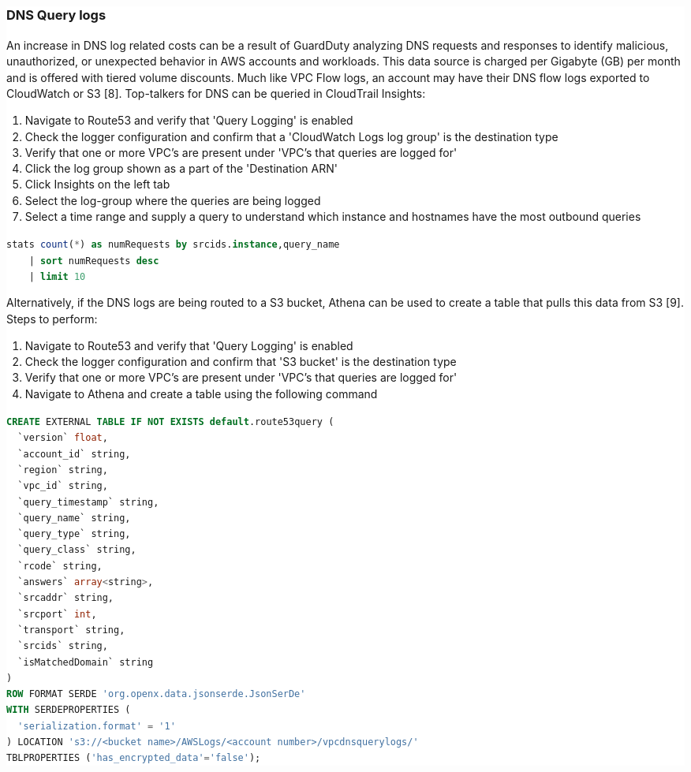 ### DNS Query logs

An increase in DNS log related costs can be a result of GuardDuty analyzing DNS requests and responses to identify malicious, unauthorized, or unexpected behavior in AWS accounts and workloads. This data source is charged per Gigabyte (GB) per month and is offered with tiered volume discounts.
Much like VPC Flow logs, an account may have their DNS flow logs exported to CloudWatch or S3 [8]. Top-talkers for DNS can be queried in CloudTrail Insights:

1. Navigate to Route53 and verify that 'Query Logging' is enabled
2. Check the logger configuration and confirm that a 'CloudWatch Logs log group' is the destination type
3. Verify that one or more VPC’s are present under 'VPC’s that queries are logged for'
4. Click the log group shown as a part of the 'Destination ARN'
5. Click Insights on the left tab
6. Select the log-group where the queries are being logged
7. Select a time range and supply a query to understand which instance and hostnames have the most outbound queries

```SQL
stats count(*) as numRequests by srcids.instance,query_name
    | sort numRequests desc
    | limit 10
```

Alternatively, if the DNS logs are being routed to a S3 bucket, Athena can be used to create a table that pulls this data from S3 [9]. Steps to perform:

1. Navigate to Route53 and verify that 'Query Logging' is enabled
2. Check the logger configuration and confirm that 'S3 bucket' is the destination type
3. Verify that one or more VPC’s are present under 'VPC’s that queries are logged for'
4. Navigate to Athena and create a table using the following command

```SQL
CREATE EXTERNAL TABLE IF NOT EXISTS default.route53query (
  `version` float,
  `account_id` string,
  `region` string,
  `vpc_id` string,
  `query_timestamp` string,
  `query_name` string,
  `query_type` string,
  `query_class` string,
  `rcode` string,
  `answers` array<string>,
  `srcaddr` string,
  `srcport` int,
  `transport` string,
  `srcids` string,
  `isMatchedDomain` string
)
ROW FORMAT SERDE 'org.openx.data.jsonserde.JsonSerDe'
WITH SERDEPROPERTIES (
  'serialization.format' = '1'
) LOCATION 's3://<bucket name>/AWSLogs/<account number>/vpcdnsquerylogs/'
TBLPROPERTIES ('has_encrypted_data'='false');
```
